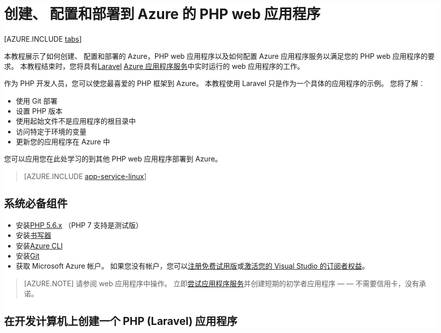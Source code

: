 <properties
    pageTitle="创建、 配置和部署到 Azure 的 PHP web 应用程序"
    description="教程，说明如何使 PHP (Laravel) 的 web 应用程序运行在 Azure 应用程序服务。 了解如何配置 Azure 应用程序服务来满足您选择的 PHP 框架。"
    services="app-service\web"
    documentationCenter="php"
    authors="cephalin"
    manager="wpickett"
    editor=""
    tags="mysql"/>

<tags
    ms.service="app-service-web"
    ms.workload="web"
    ms.tgt_pltfrm="na"
    ms.devlang="PHP"
    ms.topic="article"
    ms.date="06/03/2016" 
    ms.author="cephalin"/>

# <a name="create-configure-and-deploy-a-php-web-app-to-azure"></a>创建、 配置和部署到 Azure 的 PHP web 应用程序

[AZURE.INCLUDE [tabs](../../includes/app-service-web-get-started-nav-tabs.md)]

本教程展示了如何创建、 配置和部署的 Azure，PHP web 应用程序以及如何配置 Azure 应用程序服务以满足您的 PHP web 应用程序的要求。 本教程结束时，您将具有[Laravel](https://www.laravel.com/) [Azure 应用程序服务](../app-service/app-service-value-prop-what-is.md)中实时运行的 web 应用程序的工作。

作为 PHP 开发人员，您可以使您最喜爱的 PHP 框架到 Azure。 本教程使用 Laravel 只是作为一个具体的应用程序的示例。 您将了解︰ 

- 使用 Git 部署
- 设置 PHP 版本
- 使用起始文件不是应用程序的根目录中
- 访问特定于环境的变量
- 更新您的应用程序在 Azure 中

您可以应用您在此处学习的到其他 PHP web 应用程序部署到 Azure。

>[AZURE.INCLUDE [app-service-linux](../../includes/app-service-linux.md)] 

## <a name="prerequisites"></a>系统必备组件

- 安装[PHP 5.6.x](http://php.net/downloads.php) （PHP 7 支持是测试版）
- 安装[书写器](https://getcomposer.org/download/)
- 安装[Azure CLI](../xplat-cli-install.md)
- 安装[Git](http://www.git-scm.com/downloads)
- 获取 Microsoft Azure 帐户。 如果您没有帐户，您可以[注册免费试用版](/pricing/free-trial/?WT.mc_id=A261C142F)或[激活您的 Visual Studio 的订阅者权益](/pricing/member-offers/msdn-benefits-details/?WT.mc_id=A261C142F)。

>[AZURE.NOTE] 请参阅 web 应用程序中操作。 立即[尝试应用程序服务](http://go.microsoft.com/fwlink/?LinkId=523751)并创建短期的初学者应用程序 — — 不需要信用卡，没有承诺。

## <a name="create-a-php-laravel-app-on-your-dev-machine"></a>在开发计算机上创建一个 PHP (Laravel) 应用程序

